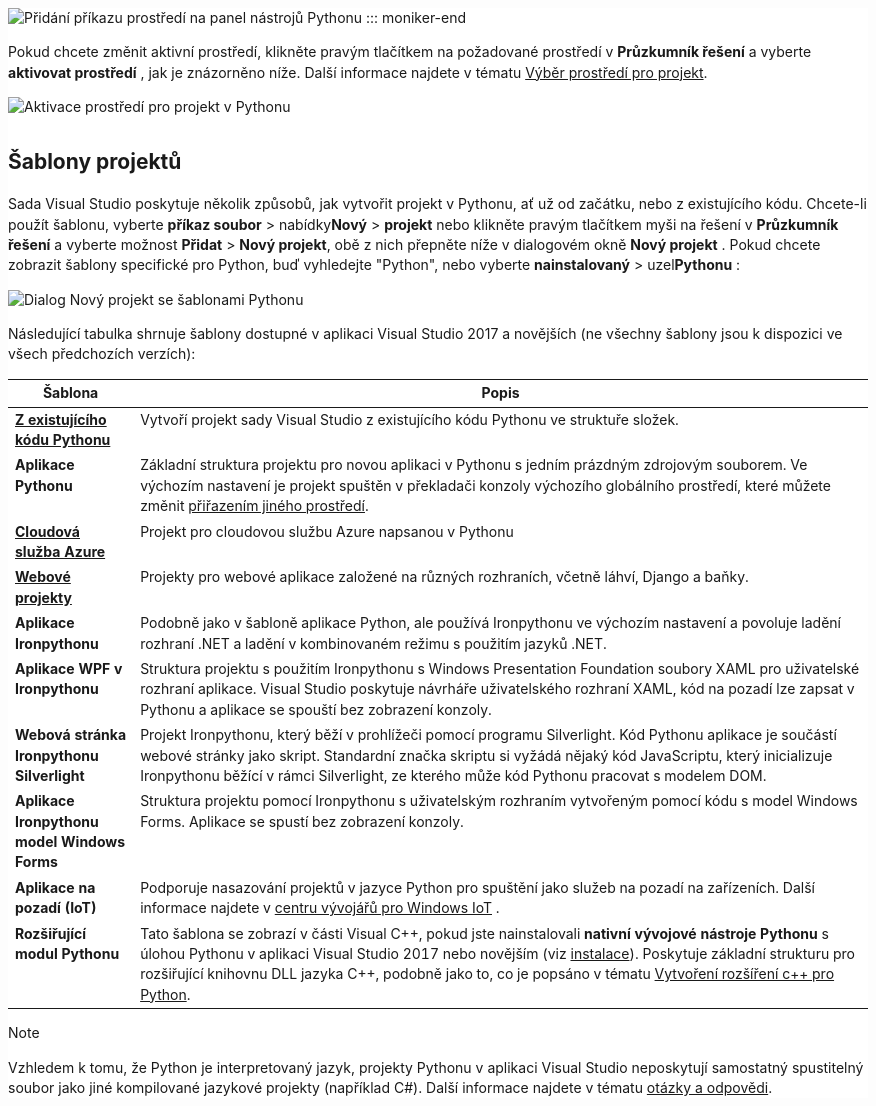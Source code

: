 ![Přidání příkazu prostředí na panel nástrojů Pythonu](media/environments/environments-toolbar-2019.png)
::: moniker-end

Pokud chcete změnit aktivní prostředí, klikněte pravým tlačítkem na požadované prostředí v **Průzkumník řešení** a vyberte **aktivovat prostředí** , jak je znázorněno níže. Další informace najdete v tématu [Výběr prostředí pro projekt](selecting-a-python-environment-for-a-project.md).

![Aktivace prostředí pro projekt v Pythonu](media/projects-activate-environment.png)

<a name="project-types"></a>

## <a name="project-templates"></a>Šablony projektů

Sada Visual Studio poskytuje několik způsobů, jak vytvořit projekt v Pythonu, ať už od začátku, nebo z existujícího kódu. Chcete-li použít šablonu, vyberte **příkaz soubor**  >  nabídky**Nový**  >  **projekt** nebo klikněte pravým tlačítkem myši na řešení v **Průzkumník řešení** a vyberte možnost **Přidat**  >  **Nový projekt**, obě z nich přepněte níže v dialogovém okně **Nový projekt** . Pokud chcete zobrazit šablony specifické pro Python, buď vyhledejte "Python", nebo vyberte **nainstalovaný**  >  uzel**Pythonu** :

![Dialog Nový projekt se šablonami Pythonu](media/projects-new-project-dialog.png)

Následující tabulka shrnuje šablony dostupné v aplikaci Visual Studio 2017 a novějších (ne všechny šablony jsou k dispozici ve všech předchozích verzích):

| Šablona | Popis |
| --- | --- |
| [**Z existujícího kódu Pythonu**](#create-project-from-existing-files) | Vytvoří projekt sady Visual Studio z existujícího kódu Pythonu ve struktuře složek.  |
| **Aplikace Pythonu** | Základní struktura projektu pro novou aplikaci v Pythonu s jedním prázdným zdrojovým souborem. Ve výchozím nastavení je projekt spuštěn v překladači konzoly výchozího globálního prostředí, které můžete změnit [přiřazením jiného prostředí](selecting-a-python-environment-for-a-project.md). |
| [**Cloudová služba Azure**](python-azure-cloud-service-project-template.md) | Projekt pro cloudovou službu Azure napsanou v Pythonu |
| [**Webové projekty**](python-web-application-project-templates.md) | Projekty pro webové aplikace založené na různých rozhraních, včetně láhví, Django a baňky. |
| **Aplikace Ironpythonu** | Podobně jako v šabloně aplikace Python, ale používá Ironpythonu ve výchozím nastavení a povoluje ladění rozhraní .NET a ladění v kombinovaném režimu s použitím jazyků .NET. |
| **Aplikace WPF v Ironpythonu** | Struktura projektu s použitím Ironpythonu s Windows Presentation Foundation soubory XAML pro uživatelské rozhraní aplikace. Visual Studio poskytuje návrháře uživatelského rozhraní XAML, kód na pozadí lze zapsat v Pythonu a aplikace se spouští bez zobrazení konzoly. |
| **Webová stránka Ironpythonu Silverlight** | Projekt Ironpythonu, který běží v prohlížeči pomocí programu Silverlight. Kód Pythonu aplikace je součástí webové stránky jako skript. Standardní značka skriptu si vyžádá nějaký kód JavaScriptu, který inicializuje Ironpythonu běžící v rámci Silverlight, ze kterého může kód Pythonu pracovat s modelem DOM. |
| **Aplikace Ironpythonu model Windows Forms** | Struktura projektu pomocí Ironpythonu s uživatelským rozhraním vytvořeným pomocí kódu s model Windows Forms. Aplikace se spustí bez zobrazení konzoly. |
| **Aplikace na pozadí (IoT)** | Podporuje nasazování projektů v jazyce Python pro spuštění jako služeb na pozadí na zařízeních. Další informace najdete v [centru vývojářů pro Windows IoT](https://dev.windows.com/en-us/iot) . |
| **Rozšiřující modul Pythonu** | Tato šablona se zobrazí v části Visual C++, pokud jste nainstalovali **nativní vývojové nástroje Pythonu** s úlohou Pythonu v aplikaci Visual Studio 2017 nebo novějším (viz [instalace](installing-python-support-in-visual-studio.md)). Poskytuje základní strukturu pro rozšiřující knihovnu DLL jazyka C++, podobně jako to, co je popsáno v tématu [Vytvoření rozšíření c++ pro Python](working-with-c-cpp-python-in-visual-studio.md). |

> [!Note]
> Vzhledem k tomu, že Python je interpretovaný jazyk, projekty Pythonu v aplikaci Visual Studio neposkytují samostatný spustitelný soubor jako jiné kompilované jazykové projekty (například C#). Další informace najdete v tématu [otázky a odpovědi](overview-of-python-tools-for-visual-studio.md#questions-and-answers).

<a name="create-project-from-existing-files"></a>
